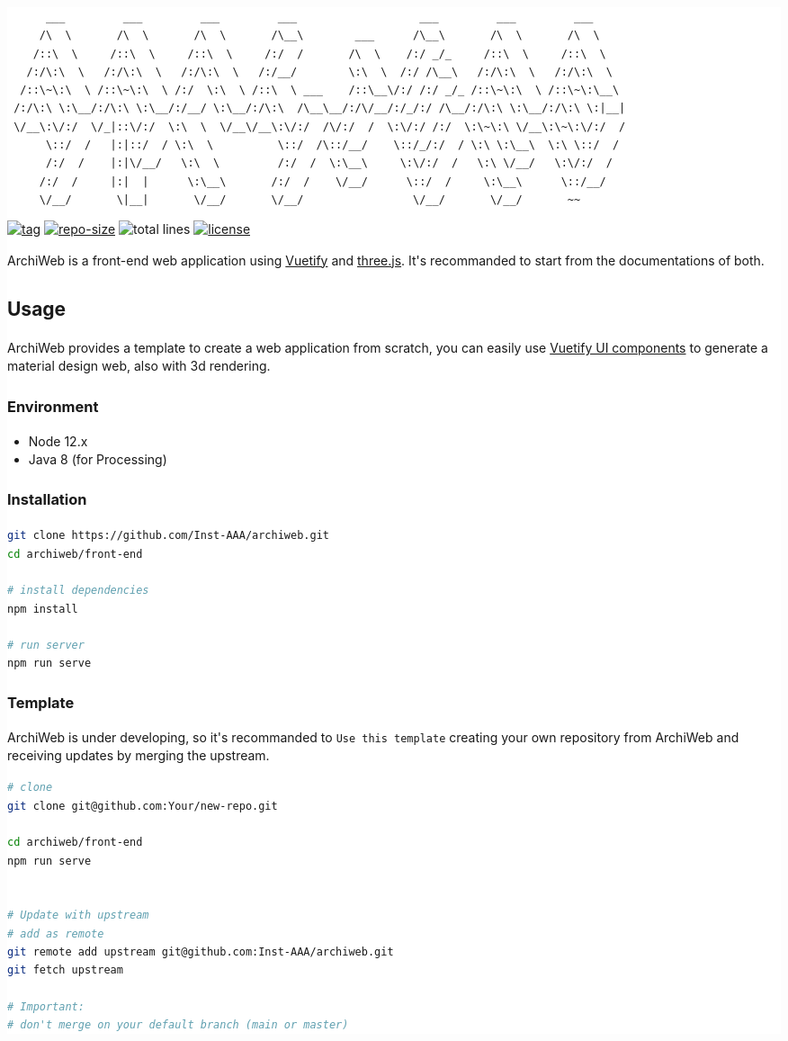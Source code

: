 ```
      ___         ___         ___         ___                   ___         ___         ___     
     /\  \       /\  \       /\  \       /\__\        ___      /\__\       /\  \       /\  \    
    /::\  \     /::\  \     /::\  \     /:/  /       /\  \    /:/ _/_     /::\  \     /::\  \   
   /:/\:\  \   /:/\:\  \   /:/\:\  \   /:/__/        \:\  \  /:/ /\__\   /:/\:\  \   /:/\:\  \  
  /::\~\:\  \ /::\~\:\  \ /:/  \:\  \ /::\  \ ___    /::\__\/:/ /:/ _/_ /::\~\:\  \ /::\~\:\__\ 
 /:/\:\ \:\__/:/\:\ \:\__/:/__/ \:\__/:/\:\  /\__\__/:/\/__/:/_/:/ /\__/:/\:\ \:\__/:/\:\ \:|__|
 \/__\:\/:/  \/_|::\/:/  \:\  \  \/__\/__\:\/:/  /\/:/  /  \:\/:/ /:/  \:\~\:\ \/__\:\~\:\/:/  /
      \::/  /   |:|::/  / \:\  \          \::/  /\::/__/    \::/_/:/  / \:\ \:\__\  \:\ \::/  / 
      /:/  /    |:|\/__/   \:\  \         /:/  /  \:\__\     \:\/:/  /   \:\ \/__/   \:\/:/  /  
     /:/  /     |:|  |      \:\__\       /:/  /    \/__/      \::/  /     \:\__\      \::/__/   
     \/__/       \|__|       \/__/       \/__/                 \/__/       \/__/       ~~       

```

[![tag](https://img.shields.io/github/v/tag/Inst-AAA/archiweb)](https://github.com/Inst-AAA/archiweb/tags)
[![repo-size](https://img.shields.io/github/languages/code-size/Inst-AAA/archiweb?style=flat)](https://github.com/Inst-AAA/archiweb/archive/master.zip)
![total lines](https://img.shields.io/tokei/lines/github/Inst-AAA/archiweb?color=green)
[![license](https://img.shields.io/github/license/Inst-AAA/archiweb)](LICENSE) 

ArchiWeb is a front-end web application using [Vuetify](https://vuetifyjs.com/en/) and [three.js](https://threejs.org/). It's recommanded to start from the documentations of both.
## Usage
ArchiWeb provides a template to create a web application from scratch, you can easily use [Vuetify UI components](https://vuetifyjs.com/en/components/buttons/) to generate a material design web, also with 3d rendering.

### Environment
- Node 12.x
- Java 8 (for Processing)

### Installation
``` bash
git clone https://github.com/Inst-AAA/archiweb.git
cd archiweb/front-end

# install dependencies
npm install

# run server
npm run serve
```

### Template
ArchiWeb is under developing, so it's recommanded to `Use this template` creating your own repository from ArchiWeb and receiving updates by merging the upstream.
``` bash
# clone
git clone git@github.com:Your/new-repo.git

cd archiweb/front-end
npm run serve


# Update with upstream
# add as remote 
git remote add upstream git@github.com:Inst-AAA/archiweb.git
git fetch upstream

# Important: 
# don't merge on your default branch (main or master)
```